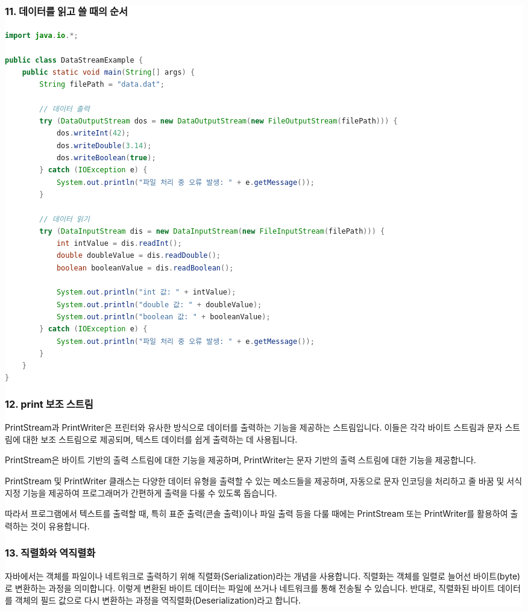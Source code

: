 ### 11. 데이터를 읽고 쓸 때의 순서

```java
import java.io.*;

public class DataStreamExample {
    public static void main(String[] args) {
        String filePath = "data.dat";

        // 데이터 출력
        try (DataOutputStream dos = new DataOutputStream(new FileOutputStream(filePath))) {
            dos.writeInt(42);
            dos.writeDouble(3.14);
            dos.writeBoolean(true);
        } catch (IOException e) {
            System.out.println("파일 처리 중 오류 발생: " + e.getMessage());
        }

        // 데이터 읽기
        try (DataInputStream dis = new DataInputStream(new FileInputStream(filePath))) {
            int intValue = dis.readInt();
            double doubleValue = dis.readDouble();
            boolean booleanValue = dis.readBoolean();

            System.out.println("int 값: " + intValue);
            System.out.println("double 값: " + doubleValue);
            System.out.println("boolean 값: " + booleanValue);
        } catch (IOException e) {
            System.out.println("파일 처리 중 오류 발생: " + e.getMessage());
        }
    }
}

```

### 12. print 보조 스트림

PrintStream과 PrintWriter은 프린터와 유사한 방식으로 데이터를 출력하는 기능을 제공하는 스트림입니다. 이들은 각각 바이트 스트림과 문자 스트림에 대한 보조 스트림으로 제공되며, 텍스트 데이터를 쉽게 출력하는 데 사용됩니다.

PrintStream은 바이트 기반의 출력 스트림에 대한 기능을 제공하며, PrintWriter는 문자 기반의 출력 스트림에 대한 기능을 제공합니다.

PrintStream 및 PrintWriter 클래스는 다양한 데이터 유형을 출력할 수 있는 메소드들을 제공하며, 자동으로 문자 인코딩을 처리하고 줄 바꿈 및 서식 지정 기능을 제공하여 프로그래머가 간편하게 출력을 다룰 수 있도록 돕습니다.

따라서 프로그램에서 텍스트를 출력할 때, 특히 표준 출력(콘솔 출력)이나 파일 출력 등을 다룰 때에는 PrintStream 또는 PrintWriter를 활용하여 출력하는 것이 유용합니다.

### 13. 직렬화와 역직렬화

자바에서는 객체를 파일이나 네트워크로 출력하기 위해 직렬화(Serialization)라는 개념을 사용합니다. 직렬화는 객체를 일렬로 늘어선 바이트(byte)로 변환하는 과정을 의미합니다. 이렇게 변환된 바이트 데이터는 파일에 쓰거나 네트워크를 통해 전송될 수 있습니다. 반대로, 직렬화된 바이트 데이터를 객체의 필드 값으로 다시 변환하는 과정을 역직렬화(Deserialization)라고 합니다.

